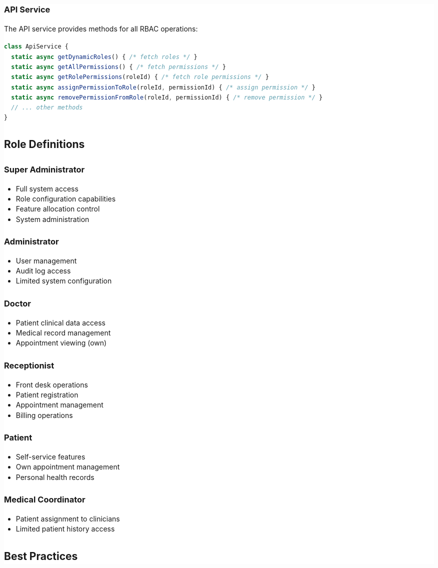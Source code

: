 ### API Service

The API service provides methods for all RBAC operations:

```javascript
class ApiService {
  static async getDynamicRoles() { /* fetch roles */ }
  static async getAllPermissions() { /* fetch permissions */ }
  static async getRolePermissions(roleId) { /* fetch role permissions */ }
  static async assignPermissionToRole(roleId, permissionId) { /* assign permission */ }
  static async removePermissionFromRole(roleId, permissionId) { /* remove permission */ }
  // ... other methods
}
```

## Role Definitions

### Super Administrator
- Full system access
- Role configuration capabilities
- Feature allocation control
- System administration

### Administrator
- User management
- Audit log access
- Limited system configuration

### Doctor
- Patient clinical data access
- Medical record management
- Appointment viewing (own)

### Receptionist
- Front desk operations
- Patient registration
- Appointment management
- Billing operations

### Patient
- Self-service features
- Own appointment management
- Personal health records

### Medical Coordinator
- Patient assignment to clinicians
- Limited patient history access

## Best Practices
